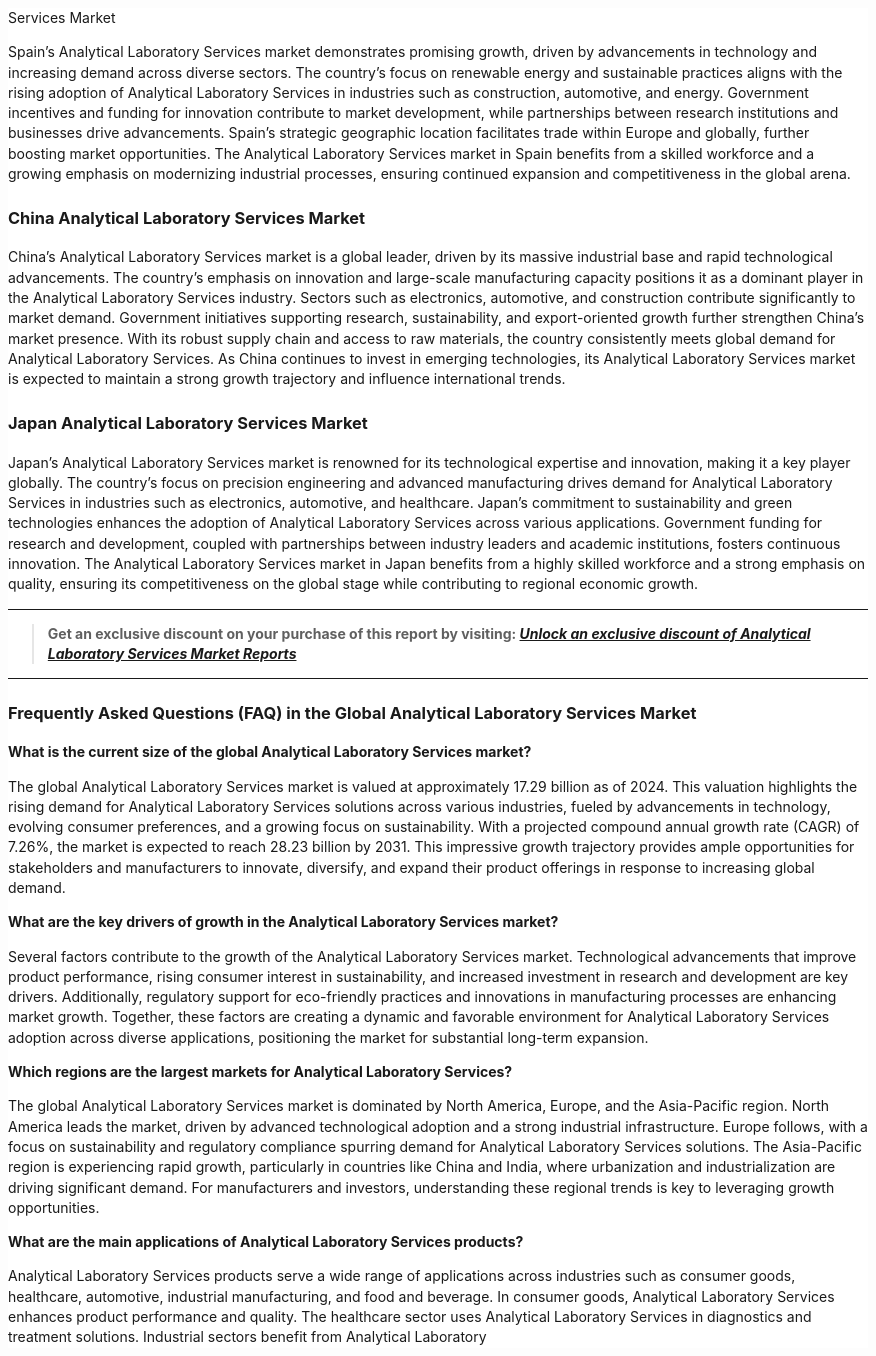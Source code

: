 Services Market</h3><p>Spain&rsquo;s Analytical Laboratory Services market demonstrates promising growth, driven by advancements in technology and increasing demand across diverse sectors. The country&rsquo;s focus on renewable energy and sustainable practices aligns with the rising adoption of Analytical Laboratory Services in industries such as construction, automotive, and energy. Government incentives and funding for innovation contribute to market development, while partnerships between research institutions and businesses drive advancements. Spain&rsquo;s strategic geographic location facilitates trade within Europe and globally, further boosting market opportunities. The Analytical Laboratory Services market in Spain benefits from a skilled workforce and a growing emphasis on modernizing industrial processes, ensuring continued expansion and competitiveness in the global arena.</p><h3>China Analytical Laboratory Services Market</h3><p>China&rsquo;s Analytical Laboratory Services market is a global leader, driven by its massive industrial base and rapid technological advancements. The country&rsquo;s emphasis on innovation and large-scale manufacturing capacity positions it as a dominant player in the Analytical Laboratory Services industry. Sectors such as electronics, automotive, and construction contribute significantly to market demand. Government initiatives supporting research, sustainability, and export-oriented growth further strengthen China&rsquo;s market presence. With its robust supply chain and access to raw materials, the country consistently meets global demand for Analytical Laboratory Services. As China continues to invest in emerging technologies, its Analytical Laboratory Services market is expected to maintain a strong growth trajectory and influence international trends.</p><h3>Japan Analytical Laboratory Services Market</h3><p>Japan&rsquo;s Analytical Laboratory Services market is renowned for its technological expertise and innovation, making it a key player globally. The country&rsquo;s focus on precision engineering and advanced manufacturing drives demand for Analytical Laboratory Services in industries such as electronics, automotive, and healthcare. Japan&rsquo;s commitment to sustainability and green technologies enhances the adoption of Analytical Laboratory Services across various applications. Government funding for research and development, coupled with partnerships between industry leaders and academic institutions, fosters continuous innovation. The Analytical Laboratory Services market in Japan benefits from a highly skilled workforce and a strong emphasis on quality, ensuring its competitiveness on the global stage while contributing to regional economic growth.</p><hr /><blockquote><p><strong>Get an exclusive discount on your purchase of this report by visiting: <em><a href="://marketresearchpulse.com/ask-for-discount/88121?utm_source=Github&amp;utm_medium=052">Unlock an exclusive discount of Analytical Laboratory Services Market Reports</a></em>&nbsp;</strong></p></blockquote><hr /><h3>Frequently Asked Questions (FAQ) in the Global Analytical Laboratory Services Market</h3><p><strong>What is the current size of the global Analytical Laboratory Services market?</strong></p><p>The global Analytical Laboratory Services market is valued at approximately 17.29 billion as of 2024. This valuation highlights the rising demand for Analytical Laboratory Services solutions across various industries, fueled by advancements in technology, evolving consumer preferences, and a growing focus on sustainability. With a projected compound annual growth rate (CAGR) of 7.26%, the market is expected to reach 28.23 billion by 2031. This impressive growth trajectory provides ample opportunities for stakeholders and manufacturers to innovate, diversify, and expand their product offerings in response to increasing global demand.</p><p><strong>What are the key drivers of growth in the Analytical Laboratory Services market?</strong></p><p>Several factors contribute to the growth of the Analytical Laboratory Services market. Technological advancements that improve product performance, rising consumer interest in sustainability, and increased investment in research and development are key drivers. Additionally, regulatory support for eco-friendly practices and innovations in manufacturing processes are enhancing market growth. Together, these factors are creating a dynamic and favorable environment for Analytical Laboratory Services adoption across diverse applications, positioning the market for substantial long-term expansion.</p><p><strong>Which regions are the largest markets for Analytical Laboratory Services?</strong></p><p>The global Analytical Laboratory Services market is dominated by North America, Europe, and the Asia-Pacific region. North America leads the market, driven by advanced technological adoption and a strong industrial infrastructure. Europe follows, with a focus on sustainability and regulatory compliance spurring demand for Analytical Laboratory Services solutions. The Asia-Pacific region is experiencing rapid growth, particularly in countries like China and India, where urbanization and industrialization are driving significant demand. For manufacturers and investors, understanding these regional trends is key to leveraging growth opportunities.</p><p><strong>What are the main applications of Analytical Laboratory Services products?</strong></p><p>Analytical Laboratory Services products serve a wide range of applications across industries such as consumer goods, healthcare, automotive, industrial manufacturing, and food and beverage. In consumer goods, Analytical Laboratory Services enhances product performance and quality. The healthcare sector uses Analytical Laboratory Services in diagnostics and treatment solutions. Industrial sectors benefit from Analytical Laboratory